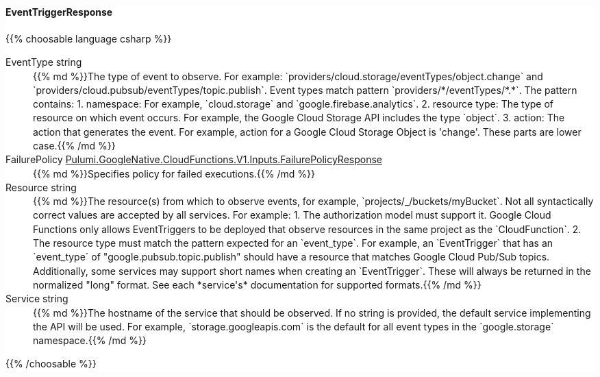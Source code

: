 <h4 id="eventtriggerresponse">Event<wbr>Trigger<wbr>Response</h4>

{{% choosable language csharp %}}
<dl class="resources-properties"><dt class="property-required"
            title="Required">
        <span id="eventtype_csharp">
<a href="#eventtype_csharp" style="color: inherit; text-decoration: inherit;">Event<wbr>Type</a>
</span>
        <span class="property-indicator"></span>
        <span class="property-type">string</span>
    </dt>
    <dd>{{% md %}}The type of event to observe. For example: `providers/cloud.storage/eventTypes/object.change` and `providers/cloud.pubsub/eventTypes/topic.publish`. Event types match pattern `providers/*/eventTypes/*.*`. The pattern contains: 1. namespace: For example, `cloud.storage` and `google.firebase.analytics`. 2. resource type: The type of resource on which event occurs. For example, the Google Cloud Storage API includes the type `object`. 3. action: The action that generates the event. For example, action for a Google Cloud Storage Object is 'change'. These parts are lower case.{{% /md %}}</dd><dt class="property-required"
            title="Required">
        <span id="failurepolicy_csharp">
<a href="#failurepolicy_csharp" style="color: inherit; text-decoration: inherit;">Failure<wbr>Policy</a>
</span>
        <span class="property-indicator"></span>
        <span class="property-type"><a href="#failurepolicyresponse">Pulumi.<wbr>Google<wbr>Native.<wbr>Cloud<wbr>Functions.<wbr>V1.<wbr>Inputs.<wbr>Failure<wbr>Policy<wbr>Response</a></span>
    </dt>
    <dd>{{% md %}}Specifies policy for failed executions.{{% /md %}}</dd><dt class="property-required"
            title="Required">
        <span id="resource_csharp">
<a href="#resource_csharp" style="color: inherit; text-decoration: inherit;">Resource</a>
</span>
        <span class="property-indicator"></span>
        <span class="property-type">string</span>
    </dt>
    <dd>{{% md %}}The resource(s) from which to observe events, for example, `projects/_/buckets/myBucket`. Not all syntactically correct values are accepted by all services. For example: 1. The authorization model must support it. Google Cloud Functions only allows EventTriggers to be deployed that observe resources in the same project as the `CloudFunction`. 2. The resource type must match the pattern expected for an `event_type`. For example, an `EventTrigger` that has an `event_type` of "google.pubsub.topic.publish" should have a resource that matches Google Cloud Pub/Sub topics. Additionally, some services may support short names when creating an `EventTrigger`. These will always be returned in the normalized "long" format. See each *service's* documentation for supported formats.{{% /md %}}</dd><dt class="property-required"
            title="Required">
        <span id="service_csharp">
<a href="#service_csharp" style="color: inherit; text-decoration: inherit;">Service</a>
</span>
        <span class="property-indicator"></span>
        <span class="property-type">string</span>
    </dt>
    <dd>{{% md %}}The hostname of the service that should be observed. If no string is provided, the default service implementing the API will be used. For example, `storage.googleapis.com` is the default for all event types in the `google.storage` namespace.{{% /md %}}</dd></dl>
{{% /choosable %}}
